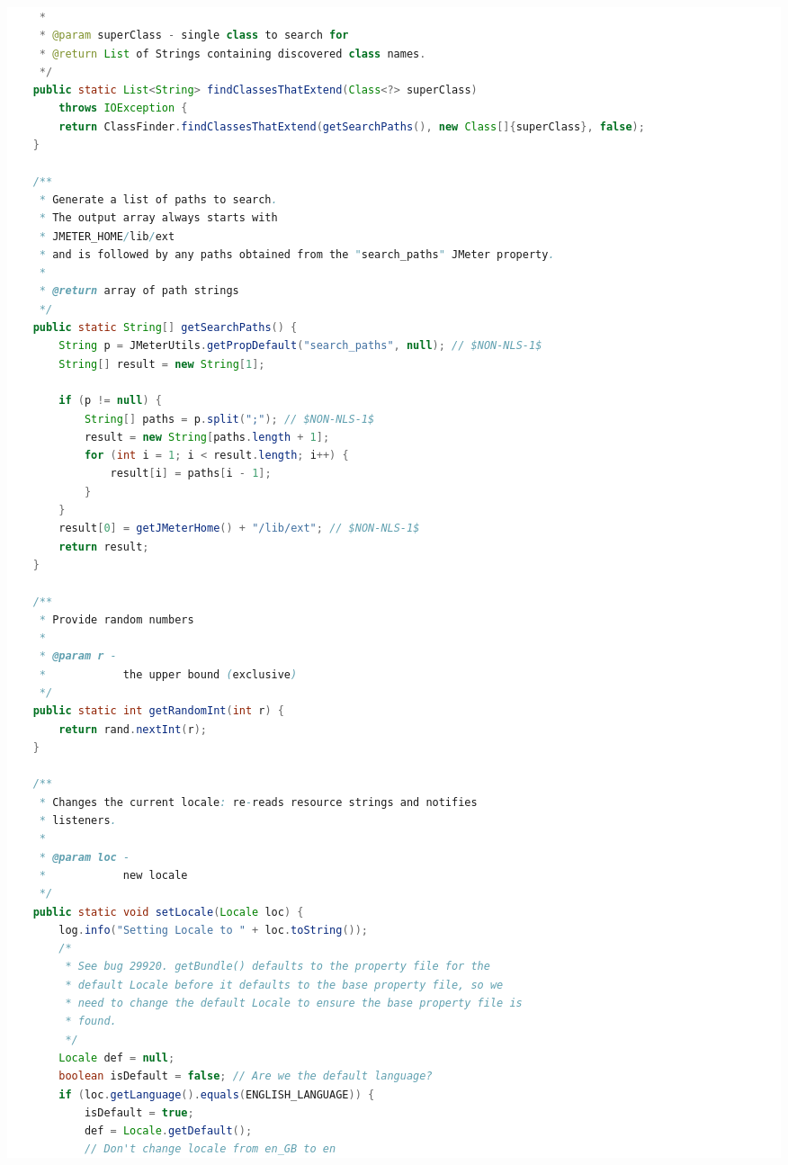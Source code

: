 ```java
     *
     * @param superClass - single class to search for
     * @return List of Strings containing discovered class names.
     */
    public static List<String> findClassesThatExtend(Class<?> superClass)
        throws IOException {
        return ClassFinder.findClassesThatExtend(getSearchPaths(), new Class[]{superClass}, false);
    }

    /**
     * Generate a list of paths to search.
     * The output array always starts with
     * JMETER_HOME/lib/ext
     * and is followed by any paths obtained from the "search_paths" JMeter property.
     * 
     * @return array of path strings
     */
    public static String[] getSearchPaths() {
        String p = JMeterUtils.getPropDefault("search_paths", null); // $NON-NLS-1$
        String[] result = new String[1];

        if (p != null) {
            String[] paths = p.split(";"); // $NON-NLS-1$
            result = new String[paths.length + 1];
            for (int i = 1; i < result.length; i++) {
                result[i] = paths[i - 1];
            }
        }
        result[0] = getJMeterHome() + "/lib/ext"; // $NON-NLS-1$
        return result;
    }

    /**
     * Provide random numbers
     *
     * @param r -
     *            the upper bound (exclusive)
     */
    public static int getRandomInt(int r) {
        return rand.nextInt(r);
    }

    /**
     * Changes the current locale: re-reads resource strings and notifies
     * listeners.
     *
     * @param loc -
     *            new locale
     */
    public static void setLocale(Locale loc) {
        log.info("Setting Locale to " + loc.toString());
        /*
         * See bug 29920. getBundle() defaults to the property file for the
         * default Locale before it defaults to the base property file, so we
         * need to change the default Locale to ensure the base property file is
         * found.
         */
        Locale def = null;
        boolean isDefault = false; // Are we the default language?
        if (loc.getLanguage().equals(ENGLISH_LANGUAGE)) {
            isDefault = true;
            def = Locale.getDefault();
            // Don't change locale from en_GB to en
```
